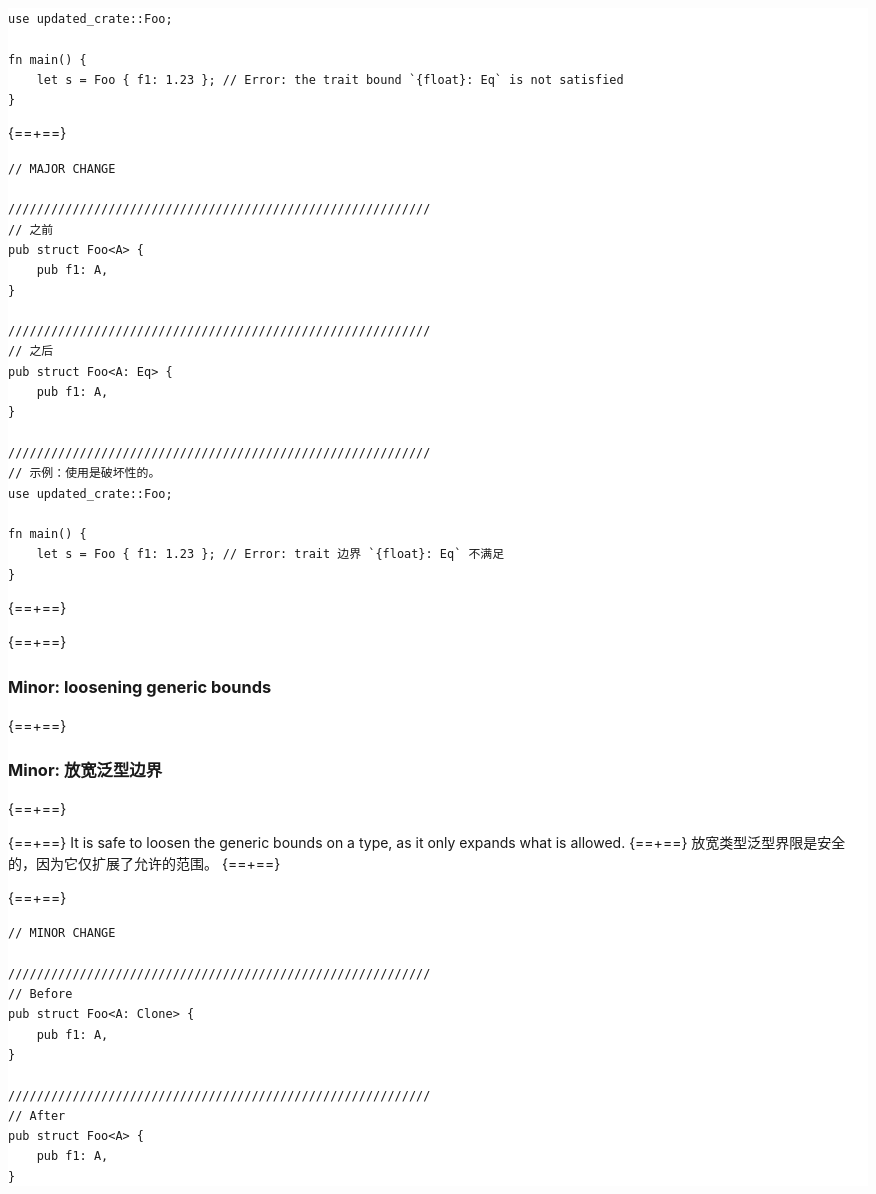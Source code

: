 ```rust,ignore
use updated_crate::Foo;

fn main() {
    let s = Foo { f1: 1.23 }; // Error: the trait bound `{float}: Eq` is not satisfied
}
```
{==+==}
```rust,ignore
// MAJOR CHANGE

///////////////////////////////////////////////////////////
// 之前
pub struct Foo<A> {
    pub f1: A,
}

///////////////////////////////////////////////////////////
// 之后
pub struct Foo<A: Eq> {
    pub f1: A,
}

///////////////////////////////////////////////////////////
// 示例：使用是破坏性的。
use updated_crate::Foo;

fn main() {
    let s = Foo { f1: 1.23 }; // Error: trait 边界 `{float}: Eq` 不满足
}
```
{==+==}


{==+==}
<a id="generic-bounds-loosen"></a>
### Minor: loosening generic bounds
{==+==}
<a id="generic-bounds-loosen"></a>
### Minor: 放宽泛型边界
{==+==}


{==+==}
It is safe to loosen the generic bounds on a type, as it only expands what is
allowed.
{==+==}
放宽类型泛型界限是安全的，因为它仅扩展了允许的范围。
{==+==}


{==+==}
```rust,ignore
// MINOR CHANGE

///////////////////////////////////////////////////////////
// Before
pub struct Foo<A: Clone> {
    pub f1: A,
}

///////////////////////////////////////////////////////////
// After
pub struct Foo<A> {
    pub f1: A,
}
```